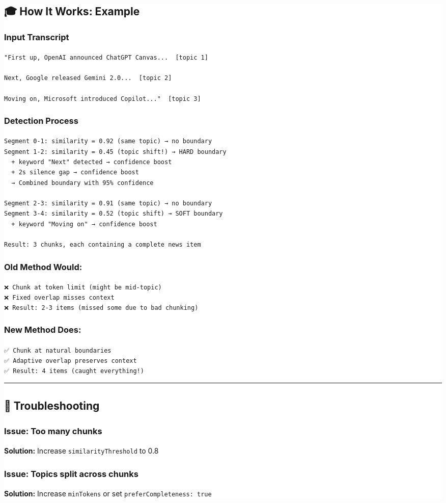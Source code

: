 ## 🎓 How It Works: Example

### Input Transcript
```
"First up, OpenAI announced ChatGPT Canvas...  [topic 1]

Next, Google released Gemini 2.0...  [topic 2]

Moving on, Microsoft introduced Copilot..."  [topic 3]
```

### Detection Process
```
Segment 0-1: similarity = 0.92 (same topic) → no boundary
Segment 1-2: similarity = 0.45 (topic shift!) → HARD boundary
  + keyword "Next" detected → confidence boost
  + 2s silence gap → confidence boost
  → Combined boundary with 95% confidence

Segment 2-3: similarity = 0.91 (same topic) → no boundary
Segment 3-4: similarity = 0.52 (topic shift) → SOFT boundary
  + keyword "Moving on" → confidence boost

Result: 3 chunks, each containing a complete news item
```

### Old Method Would:
```
❌ Chunk at token limit (might be mid-topic)
❌ Fixed overlap misses context
❌ Result: 2-3 items (missed some due to bad chunking)
```

### New Method Does:
```
✅ Chunk at natural boundaries
✅ Adaptive overlap preserves context
✅ Result: 4 items (caught everything!)
```

---

## 🐛 Troubleshooting

### Issue: Too many chunks
**Solution:** Increase `similarityThreshold` to 0.8

### Issue: Topics split across chunks
**Solution:** Increase `minTokens` or set `preferCompleteness: true`
